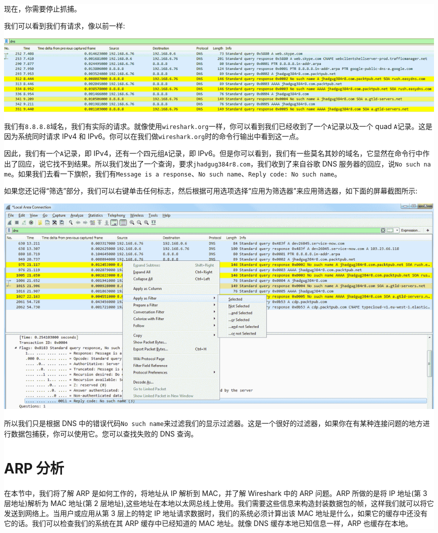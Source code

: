 现在，你需要停止抓捕。

我们可以看到我们有请求，像以前一样:

![](img/3bfd0028-dbd3-482a-a522-e01de3f80e12.png)

我们有`8.8.8.8`域名，我们有实际的请求。就像使用`wireshark.org`一样，你可以看到我们已经收到了一个`A`记录以及一个 quad `A`记录。这是因为系统同时请求 IPv4 和 IPv6。你可以在我们做`wireshark.org`时的命令行输出中看到这一点。

因此，我们有一个`A`记录，即 IPv4，还有一个四元组`A`记录，即 IPv6。但是你可以看到，我们有一些莫名其妙的域名，它显然在命令行中作出了回应，说它找不到结果。所以我们发出了一个查询，要求`jhadgug384r8.com`，我们收到了来自谷歌 DNS 服务器的回应，说`No such name`。如果我们去看一下旗帜，我们有`Message is a response`、`No such name`、`Reply code: No such name`。

如果您还记得“筛选”部分，我们可以右键单击任何标志，然后根据可用选项选择“应用为筛选器”来应用筛选器，如下面的屏幕截图所示:

![](img/b2bc5ea8-5109-4b43-ae06-131e192b5614.png)

所以我们只是根据 DNS 中的错误代码`No such name`来过滤我们的显示过滤器。这是一个很好的过滤器，如果你在有某种连接问题的地方进行数据包捕获，你可以使用它。您可以查找失败的 DNS 查询。

# ARP 分析

在本节中，我们将了解 ARP 是如何工作的，将地址从 IP 解析到 MAC，并了解 Wireshark 中的 ARP 问题。ARP 所做的是将 IP 地址(第 3 层地址)解析为 MAC 地址(第 2 层地址),这些地址在本地以太网总线上使用。我们需要这些信息来构造封装数据包的帧，这样我们就可以将它发送到网络上。当用户或应用从第 3 层上的特定 IP 地址请求数据时，我们的系统必须计算出该 MAC 地址是什么，如果它的缓存中还没有它的话。我们可以检查我们的系统在其 ARP 缓存中已经知道的 MAC 地址。就像 DNS 缓存本地已知信息一样，ARP 也缓存在本地。
